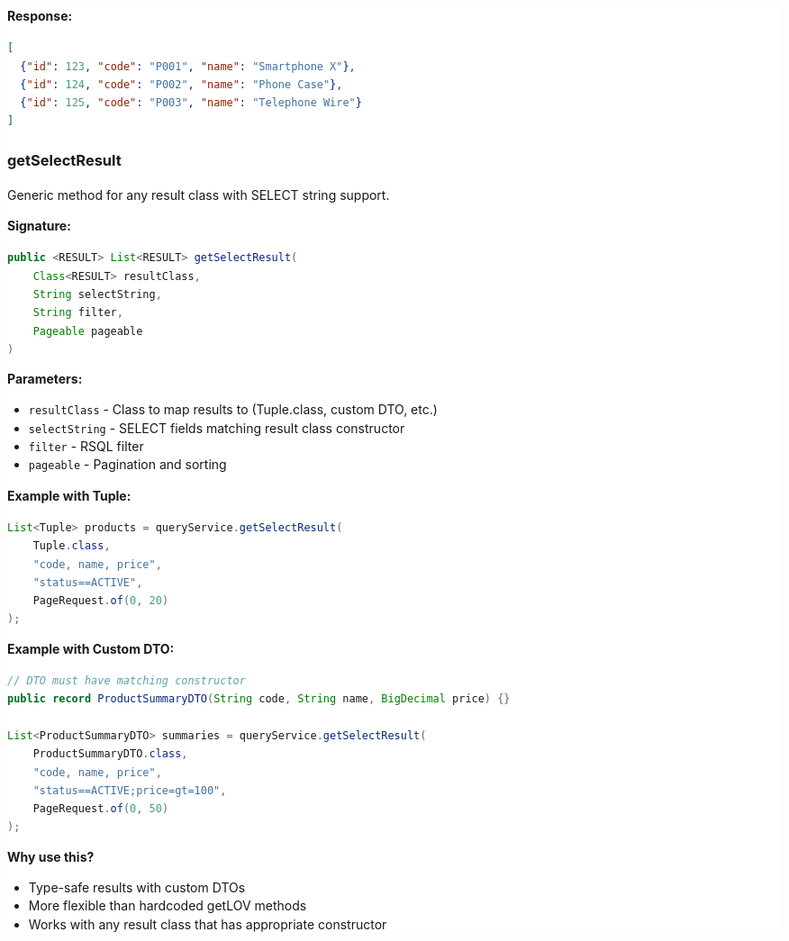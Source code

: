 **Response:**
```json
[
  {"id": 123, "code": "P001", "name": "Smartphone X"},
  {"id": 124, "code": "P002", "name": "Phone Case"},
  {"id": 125, "code": "P003", "name": "Telephone Wire"}
]
```

### getSelectResult

Generic method for any result class with SELECT string support.

**Signature:**
```java
public <RESULT> List<RESULT> getSelectResult(
    Class<RESULT> resultClass,
    String selectString,
    String filter,
    Pageable pageable
)
```

**Parameters:**
- `resultClass` - Class to map results to (Tuple.class, custom DTO, etc.)
- `selectString` - SELECT fields matching result class constructor
- `filter` - RSQL filter
- `pageable` - Pagination and sorting

**Example with Tuple:**
```java
List<Tuple> products = queryService.getSelectResult(
    Tuple.class,
    "code, name, price",
    "status==ACTIVE",
    PageRequest.of(0, 20)
);
```

**Example with Custom DTO:**
```java
// DTO must have matching constructor
public record ProductSummaryDTO(String code, String name, BigDecimal price) {}

List<ProductSummaryDTO> summaries = queryService.getSelectResult(
    ProductSummaryDTO.class,
    "code, name, price",
    "status==ACTIVE;price=gt=100",
    PageRequest.of(0, 50)
);
```

**Why use this?**
- Type-safe results with custom DTOs
- More flexible than hardcoded getLOV methods
- Works with any result class that has appropriate constructor
